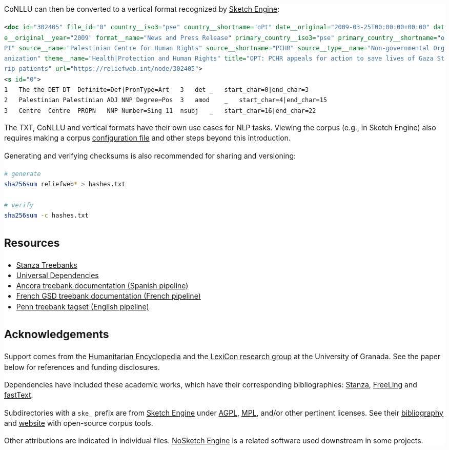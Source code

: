 CoNLLU can then be converted to a vertical format recognized by [Sketch Engine](https://www.sketchengine.eu/my_keywords/conll-format/):

```xml
<doc id="302405" file_id="0" country__iso3="pse" country__shortname="oPt" date__original="2009-03-25T00:00:00+00:00" date__original__year="2009" format__name="News and Press Release" primary_country__iso3="pse" primary_country__shortname="oPt" source__name="Palestinian Centre for Human Rights" source__shortname="PCHR" source__type__name="Non-governmental Organization" theme__name="Health|Protection and Human Rights" title="OPT: PCHR appeals for action to save lives of Gaza Strip patients" url="https://reliefweb.int/node/302405">
<s id="0">
1	The	the	DET	DT	Definite=Def|PronType=Art	3	det	_	start_char=0|end_char=3
2	Palestinian	Palestinian	ADJ	NNP	Degree=Pos	3	amod	_	start_char=4|end_char=15
3	Centre	Centre	PROPN	NNP	Number=Sing	11	nsubj	_	start_char=16|end_char=22
```

The TXT, CoNLLU and vertical formats have their own use cases for NLP tasks. Viewing the corpus (e.g., in Sketch Engine) also requires making a corpus [configuration file](https://www.sketchengine.eu/documentation/corpus-configuration-file-all-features/) and other steps beyond this introduction.

Generating and verifying checksums is also recommended for sharing and versioning:

```bash
# generate
sha256sum reliefweb* > hashes.txt

# verify
sha256sum -c hashes.txt
```

## Resources

- [Stanza Treebanks](https://stanfordnlp.github.io/stanza/performance.html)
- [Universal Dependencies](https://universaldependencies.org/)
- [Ancora treebank documentation (Spanish pipeline)](https://clic.ub.edu/corpus/en/documentation)
- [French GSD treebank documentation (French pipeline)](https://universaldependencies.org/treebanks/fr_gsd/index.html)
- [Penn treebank tagset (English pipeline)](https://www.sketchengine.eu/penn-treebank-tagset/)

## Acknowledgements

Support comes from the [Humanitarian Encyclopedia](https://humanitarianencyclopedia.org/) and the [LexiCon research group](https://lexicon.ugr.es/) at the University of Granada. See the paper below for references and funding disclosures.

Dependencies have included these academic works, which have their corresponding bibliographies: [Stanza](https://github.com/stanfordnlp/stanza), [FreeLing](https://nlp.lsi.upc.edu/freeling/) and [fastText](https://github.com/facebookresearch/fastText).

Subdirectories with a `ske_` prefix are from [Sketch Engine](https://www.sketchengine.eu/) under [AGPL](https://www.gnu.org/licenses/agpl-3.0.en.html), [MPL](https://www.mozilla.org/MPL/2.0), and/or other pertinent licenses. See their [bibliography](https://www.sketchengine.eu/bibliography-of-sketch-engine/) and [website](https://corpus.tools/) with open-source corpus tools.

Other attributions are indicated in individual files. [NoSketch Engine](https://nlp.fi.muni.cz/trac/noske) is a related software used downstream in some projects.
